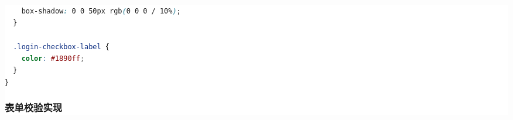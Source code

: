 ```css
    box-shadow: 0 0 50px rgb(0 0 0 / 10%);
  }

  .login-checkbox-label {
    color: #1890ff;
  }
}

```

### 表单校验实现

